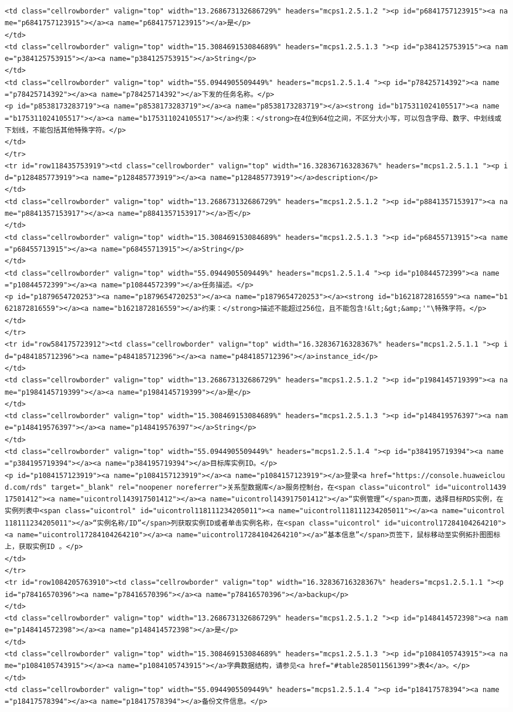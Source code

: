     <td class="cellrowborder" valign="top" width="13.268673132686729%" headers="mcps1.2.5.1.2 "><p id="p6841757123915"><a name="p6841757123915"></a><a name="p6841757123915"></a>是</p>
    </td>
    <td class="cellrowborder" valign="top" width="15.308469153084689%" headers="mcps1.2.5.1.3 "><p id="p384125753915"><a name="p384125753915"></a><a name="p384125753915"></a>String</p>
    </td>
    <td class="cellrowborder" valign="top" width="55.0944905509449%" headers="mcps1.2.5.1.4 "><p id="p78425714392"><a name="p78425714392"></a><a name="p78425714392"></a>下发的任务名称。</p>
    <p id="p8538173283719"><a name="p8538173283719"></a><a name="p8538173283719"></a><strong id="b175311024105517"><a name="b175311024105517"></a><a name="b175311024105517"></a>约束：</strong>在4位到64位之间，不区分大小写，可以包含字母、数字、中划线或下划线，不能包括其他特殊字符。</p>
    </td>
    </tr>
    <tr id="row118435753919"><td class="cellrowborder" valign="top" width="16.32836716328367%" headers="mcps1.2.5.1.1 "><p id="p128485773919"><a name="p128485773919"></a><a name="p128485773919"></a>description</p>
    </td>
    <td class="cellrowborder" valign="top" width="13.268673132686729%" headers="mcps1.2.5.1.2 "><p id="p8841357153917"><a name="p8841357153917"></a><a name="p8841357153917"></a>否</p>
    </td>
    <td class="cellrowborder" valign="top" width="15.308469153084689%" headers="mcps1.2.5.1.3 "><p id="p68455713915"><a name="p68455713915"></a><a name="p68455713915"></a>String</p>
    </td>
    <td class="cellrowborder" valign="top" width="55.0944905509449%" headers="mcps1.2.5.1.4 "><p id="p10844572399"><a name="p10844572399"></a><a name="p10844572399"></a>任务描述。</p>
    <p id="p1879654720253"><a name="p1879654720253"></a><a name="p1879654720253"></a><strong id="b1621872816559"><a name="b1621872816559"></a><a name="b1621872816559"></a>约束：</strong>描述不能超过256位，且不能包含!&lt;&gt;&amp;'"\特殊字符。</p>
    </td>
    </tr>
    <tr id="row584175723912"><td class="cellrowborder" valign="top" width="16.32836716328367%" headers="mcps1.2.5.1.1 "><p id="p484185712396"><a name="p484185712396"></a><a name="p484185712396"></a>instance_id</p>
    </td>
    <td class="cellrowborder" valign="top" width="13.268673132686729%" headers="mcps1.2.5.1.2 "><p id="p1984145719399"><a name="p1984145719399"></a><a name="p1984145719399"></a>是</p>
    </td>
    <td class="cellrowborder" valign="top" width="15.308469153084689%" headers="mcps1.2.5.1.3 "><p id="p148419576397"><a name="p148419576397"></a><a name="p148419576397"></a>String</p>
    </td>
    <td class="cellrowborder" valign="top" width="55.0944905509449%" headers="mcps1.2.5.1.4 "><p id="p384195719394"><a name="p384195719394"></a><a name="p384195719394"></a>目标库实例ID。</p>
    <p id="p1084157123919"><a name="p1084157123919"></a><a name="p1084157123919"></a>登录<a href="https://console.huaweicloud.com/rds" target="_blank" rel="noopener noreferrer">关系型数据库</a>服务控制台，在<span class="uicontrol" id="uicontrol143917501412"><a name="uicontrol143917501412"></a><a name="uicontrol143917501412"></a>“实例管理”</span>页面，选择目标RDS实例，在实例列表中<span class="uicontrol" id="uicontrol118111234205011"><a name="uicontrol118111234205011"></a><a name="uicontrol118111234205011"></a>“实例名称/ID”</span>列获取实例ID或者单击实例名称，在<span class="uicontrol" id="uicontrol17284104264210"><a name="uicontrol17284104264210"></a><a name="uicontrol17284104264210"></a>“基本信息”</span>页签下，鼠标移动至实例拓扑图图标上，获取实例ID 。</p>
    </td>
    </tr>
    <tr id="row1084205763910"><td class="cellrowborder" valign="top" width="16.32836716328367%" headers="mcps1.2.5.1.1 "><p id="p78416570396"><a name="p78416570396"></a><a name="p78416570396"></a>backup</p>
    </td>
    <td class="cellrowborder" valign="top" width="13.268673132686729%" headers="mcps1.2.5.1.2 "><p id="p148414572398"><a name="p148414572398"></a><a name="p148414572398"></a>是</p>
    </td>
    <td class="cellrowborder" valign="top" width="15.308469153084689%" headers="mcps1.2.5.1.3 "><p id="p1084105743915"><a name="p1084105743915"></a><a name="p1084105743915"></a>字典数据结构，请参见<a href="#table285011561399">表4</a>。</p>
    </td>
    <td class="cellrowborder" valign="top" width="55.0944905509449%" headers="mcps1.2.5.1.4 "><p id="p18417578394"><a name="p18417578394"></a><a name="p18417578394"></a>备份文件信息。</p>